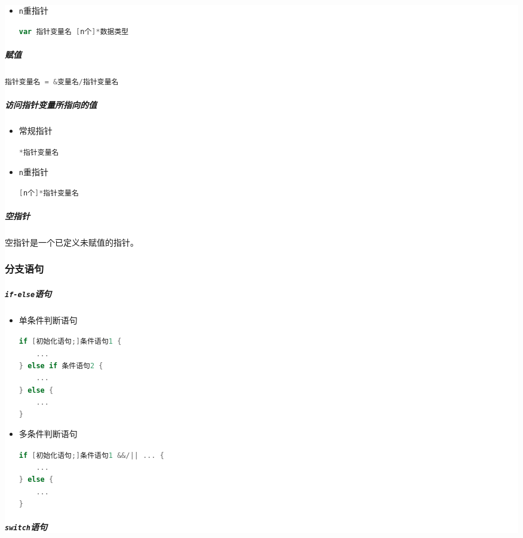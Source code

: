 * `n`重指针

    ```go
    var 指针变量名 [n个]*数据类型
    ```

##### 赋值

```go
指针变量名 = &变量名/指针变量名
```

##### 访问指针变量所指向的值

* 常规指针

    ```go
    *指针变量名
    ```

* `n`重指针

    ```go
    [n个]*指针变量名
    ```

##### 空指针

空指针是一个已定义未赋值的指针。

### 分支语句

##### `if-else`语句

* 单条件判断语句

    ```go
    if [初始化语句;]条件语句1 {
        ...
    } else if 条件语句2 {
        ...
    } else {
        ...
    }
    ```

* 多条件判断语句

    ```go
    if [初始化语句;]条件语句1 &&/|| ... {
        ...
    } else {
        ...
    }
    ```

##### `switch`语句
